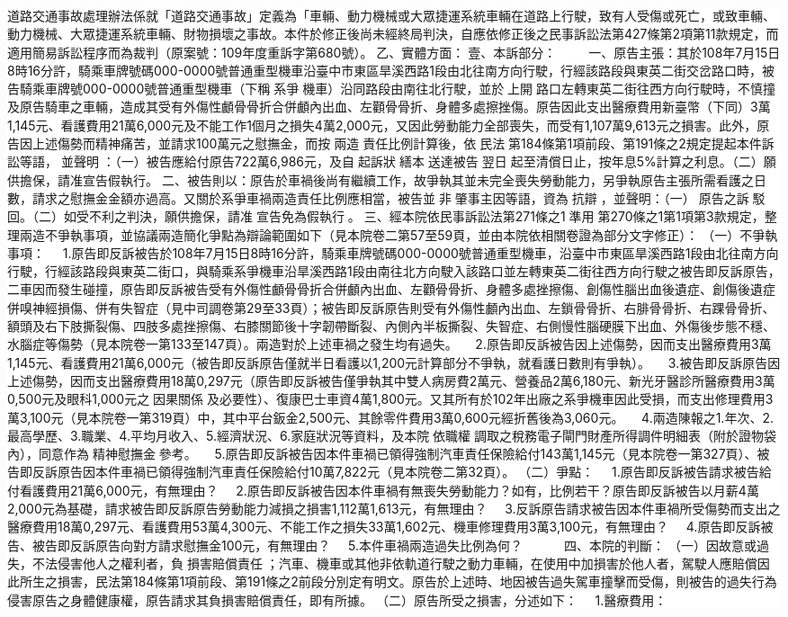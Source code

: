 道路交通事故處理辦法係就「道路交通事故」定義為「車輛、動力機械或大眾捷運系統車輛在道路上行駛，致有人受傷或死亡，或致車輛、動力機械、大眾捷運系統車輛、財物損壞之事故。本件於修正後尚未經終局判決，自應依修正後之民事訴訟法第427條第2項第11款規定，而適用簡易訴訟程序而為裁判（原案號：109年度重訴字第680號）。
乙、實體方面：
壹、本訴部分：
　　
一、原告主張：其於108年7月15日8時16分許，騎乘車牌號碼000-0000號普通重型機車沿臺中市東區旱溪西路1段由北往南方向行駛，行經該路段與東英二街交岔路口時，被告騎乘車牌號000-0000號普通重型機車（下稱
系爭
機車）沿同路段由南往北行駛，並於
上開
路口左轉東英二街往西方向行駛時，不慎撞及原告騎車之車輛，造成其受有外傷性顱骨骨折合併顱內出血、左顴骨骨折、身體多處擦挫傷。原告因此支出醫療費用新臺幣（下同）3萬1,145元、看護費用21萬6,000元及不能工作1個月之損失4萬2,000元，又因此勞動能力全部喪失，而受有1,107萬9,613元之損害。此外，原告因上述傷勢而精神痛苦，並請求100萬元之慰撫金，而按
兩造
責任比例計算後，依
民法
第184條第1項前段、第191條之2規定提起本件訴訟等語，
並聲明
：（一）被告應給付原告722萬6,986元，及自
起訴狀
繕本
送達被告
翌日
起至清償日止，按年息5%計算之利息。（二）願供擔保，請准宣告假執行。
二、被告則以：原告於車禍後尚有繼續工作，故爭執其並未完全喪失勞動能力，另爭執原告主張所需看護之日數，請求之慰撫金金額亦過高。又關於系爭車禍兩造責任比例應相當，被告並
非
肇事主因等語，資為
抗辯
，並聲明：（一）
原告之訴
駁回。（二）如受不利之判決，願供擔保，請准
宣告免為假執行
。
三、經本院依民事訴訟法第271條之1
準用
第270條之1第1項第3款規定，整理兩造不爭執事項，並協議兩造簡化爭點為辯論範圍如下（見本院卷二第57至59頁，並由本院依相關卷證為部分文字修正）：
（一）不爭執事項：
    1.原告即反訴被告於108年7月15日8時16分許，騎乘車牌號碼000-0000號普通重型機車，沿臺中市東區旱溪西路1段由北往南方向行駛，行經該路段與東英二街口，與騎乘系爭機車沿旱溪西路1段由南往北方向駛入該路口並左轉東英二街往西方向行駛之被告即反訴原告，二車因而發生碰撞，原告即反訴被告受有外傷性顱骨骨折合併顱內出血、左顴骨骨折、身體多處挫擦傷、創傷性腦出血後遺症、創傷後遺症併嗅神經損傷、併有失智症（見中司調卷第29至33頁）；被告即反訴原告則受有外傷性顱內出血、左鎖骨骨折、右腓骨骨折、右踝骨骨折、額頭及右下肢撕裂傷、四肢多處挫擦傷、右膝關節後十字韌帶斷裂、內側內半板撕裂、失智症、右側慢性腦硬膜下出血、外傷後步態不穩、水腦症等傷勢（見本院卷一第133至147頁）。兩造對於上述車禍之發生均有過失。
    2.原告即反訴被告因上述傷勢，因而支出醫療費用3萬1,145元、看護費用21萬6,000元（被告即反訴原告僅就半日看護以1,200元計算部分不爭執，就看護日數則有爭執）。
    3.被告即反訴原告因上述傷勢，因而支出醫療費用18萬0,297元（原告即反訴被告僅爭執其中雙人病房費2萬元、營養品2萬6,180元、新光牙醫診所醫療費用3萬0,500元及眼科1,000元之
因果關係
及必要性）、復康巴士車資4萬1,800元。又其所有於102年出廠之系爭機車因此受損，而支出修理費用3萬3,100元（見本院卷一第319頁）中，其中平台鈑金2,500元、其餘零件費用3萬0,600元經折舊後為3,060元。
    4.兩造陳報之1.年次、2.最高學歷、3.職業、4.平均月收入、5.經濟狀況、6.家庭狀況等資料，及本院
依職權
調取之稅務電子閘門財產所得調件明細表（附於證物袋內），同意作為
精神慰撫金
參考。
    5.原告即反訴被告因本件車禍已領得強制汽車責任保險給付143萬1,145元（見本院卷一第327頁）、被告即反訴原告因本件車禍已領得強制汽車責任保險給付10萬7,822元（見本院卷二第32頁）。
（二）爭點：
    1.原告即反訴被告請求被告給付看護費用21萬6,000元，有無理由？
    2.原告即反訴被告因本件車禍有無喪失勞動能力？如有，比例若干？原告即反訴被告以月薪4萬2,000元為基礎，請求被告即反訴原告勞動能力減損之損害1,112萬1,613元，有無理由？
    3.反訴原告請求被告因本件車禍所受傷勢而支出之醫療費用18萬0,297元、看護費用53萬4,300元、不能工作之損失33萬1,602元、機車修理費用3萬3,100元，有無理由？
    4.原告即反訴被告、被告即反訴原告向對方請求慰撫金100元，有無理由？
    5.本件車禍兩造過失比例為何？　　　
四、本院的判斷：
（一）因故意或過失，不法侵害他人之權利者，負
損害賠償責任
；汽車、機車或其他非依軌道行駛之動力車輛，在使用中加損害於他人者，駕駛人應賠償因此所生之損害，民法第184條第1項前段、第191條之2前段分別定有明文。原告於上述時、地因被告過失駕車撞擊而受傷，則被告的過失行為侵害原告之身體健康權，原告請求其負損害賠償責任，即有所據。
（二）原告所受之損害，分述如下：
    1.醫療費用：
